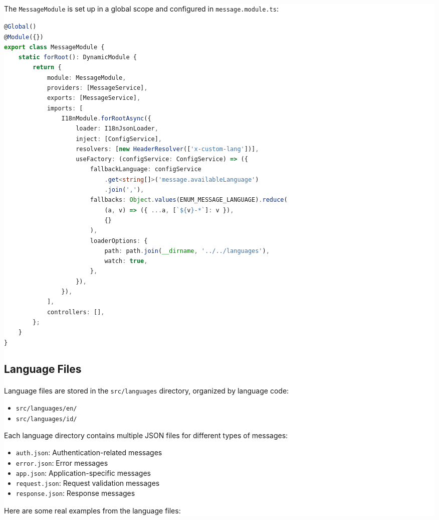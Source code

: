The `MessageModule` is set up in a global scope and configured in `message.module.ts`:

```typescript
@Global()
@Module({})
export class MessageModule {
    static forRoot(): DynamicModule {
        return {
            module: MessageModule,
            providers: [MessageService],
            exports: [MessageService],
            imports: [
                I18nModule.forRootAsync({
                    loader: I18nJsonLoader,
                    inject: [ConfigService],
                    resolvers: [new HeaderResolver(['x-custom-lang'])],
                    useFactory: (configService: ConfigService) => ({
                        fallbackLanguage: configService
                            .get<string[]>('message.availableLanguage')
                            .join(','),
                        fallbacks: Object.values(ENUM_MESSAGE_LANGUAGE).reduce(
                            (a, v) => ({ ...a, [`${v}-*`]: v }),
                            {}
                        ),
                        loaderOptions: {
                            path: path.join(__dirname, '../../languages'),
                            watch: true,
                        },
                    }),
                }),
            ],
            controllers: [],
        };
    }
}
```

## Language Files

Language files are stored in the `src/languages` directory, organized by language code:

- `src/languages/en/`
- `src/languages/id/`

Each language directory contains multiple JSON files for different types of messages:

- `auth.json`: Authentication-related messages
- `error.json`: Error messages
- `app.json`: Application-specific messages
- `request.json`: Request validation messages
- `response.json`: Response messages

Here are some real examples from the language files:
